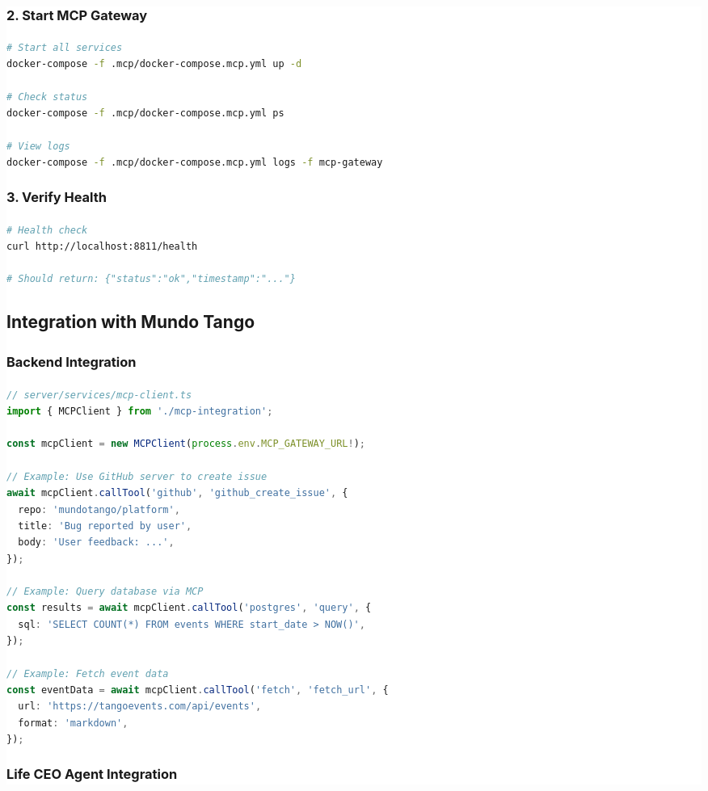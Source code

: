 ### 2. Start MCP Gateway

```bash
# Start all services
docker-compose -f .mcp/docker-compose.mcp.yml up -d

# Check status
docker-compose -f .mcp/docker-compose.mcp.yml ps

# View logs
docker-compose -f .mcp/docker-compose.mcp.yml logs -f mcp-gateway
```

### 3. Verify Health

```bash
# Health check
curl http://localhost:8811/health

# Should return: {"status":"ok","timestamp":"..."}
```

## Integration with Mundo Tango

### Backend Integration

```typescript
// server/services/mcp-client.ts
import { MCPClient } from './mcp-integration';

const mcpClient = new MCPClient(process.env.MCP_GATEWAY_URL!);

// Example: Use GitHub server to create issue
await mcpClient.callTool('github', 'github_create_issue', {
  repo: 'mundotango/platform',
  title: 'Bug reported by user',
  body: 'User feedback: ...',
});

// Example: Query database via MCP
const results = await mcpClient.callTool('postgres', 'query', {
  sql: 'SELECT COUNT(*) FROM events WHERE start_date > NOW()',
});

// Example: Fetch event data
const eventData = await mcpClient.callTool('fetch', 'fetch_url', {
  url: 'https://tangoevents.com/api/events',
  format: 'markdown',
});
```

### Life CEO Agent Integration
